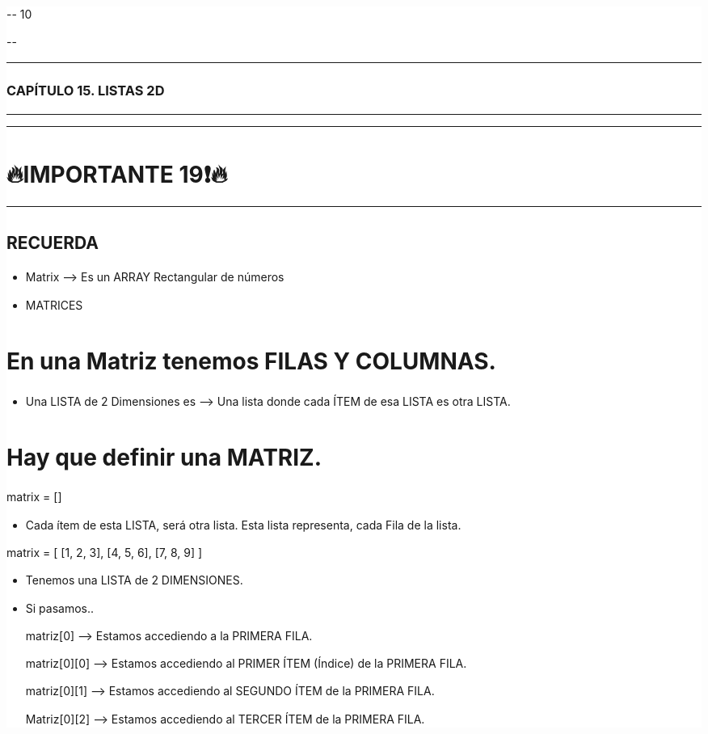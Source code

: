 --
10

--





-------------------------------------------------------------------------

### CAPÍTULO 15. LISTAS 2D

-------------------------------------------------------------------------


--------------------------------------------------------

# 🔥IMPORTANTE 19❗🔥

--------------------------------------------------------

## RECUERDA

* Matrix --> Es un ARRAY Rectangular de números

* MATRICES

# En una Matriz tenemos FILAS Y COLUMNAS. 

* Una LISTA de 2 Dimensiones es --> Una lista donde cada ÍTEM de esa LISTA es otra LISTA.

# Hay que definir una MATRIZ.

matrix = []

* Cada ítem de esta LISTA, será otra lista. Esta lista representa, cada Fila de la lista.

matrix = [
    [1, 2, 3],
    [4, 5, 6],
    [7, 8, 9]
]


* Tenemos una LISTA de 2 DIMENSIONES.

* Si pasamos..

	matriz[0] --> Estamos accediendo a la PRIMERA FILA.
	
	matriz[0][0] --> Estamos accediendo al PRIMER ÍTEM (Índice) de la PRIMERA FILA.
	
	matriz[0][1] --> Estamos accediendo al SEGUNDO ÍTEM de la PRIMERA FILA.
	
	Matriz[0][2] --> Estamos accediendo al TERCER ÍTEM de la PRIMERA FILA.
	